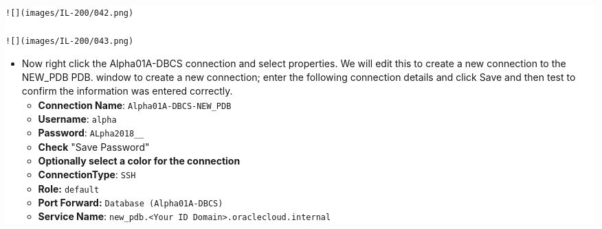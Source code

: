 	![](images/IL-200/042.png)

	![](images/IL-200/043.png)

-   Now right click the Alpha01A-DBCS connection and select properties.  We will edit this to create a new connection to the NEW_PDB PDB.  window to create a new connection; enter the following connection details and click Save and then test to confirm the information was entered correctly.
	- **Connection Name**:	`Alpha01A-DBCS-NEW_PDB`
	- **Username**:			`alpha`
	- **Password**:			`ALpha2018__`
	- **Check** "Save Password"
	- **Optionally select a color for the connection**
	- **ConnectionType**:		`SSH`
	- **Role:** `default`
	- **Port Forward:**		`Database (Alpha01A-DBCS)`
	- **Service Name**:		`new_pdb.<Your ID Domain>.oraclecloud.internal`
	